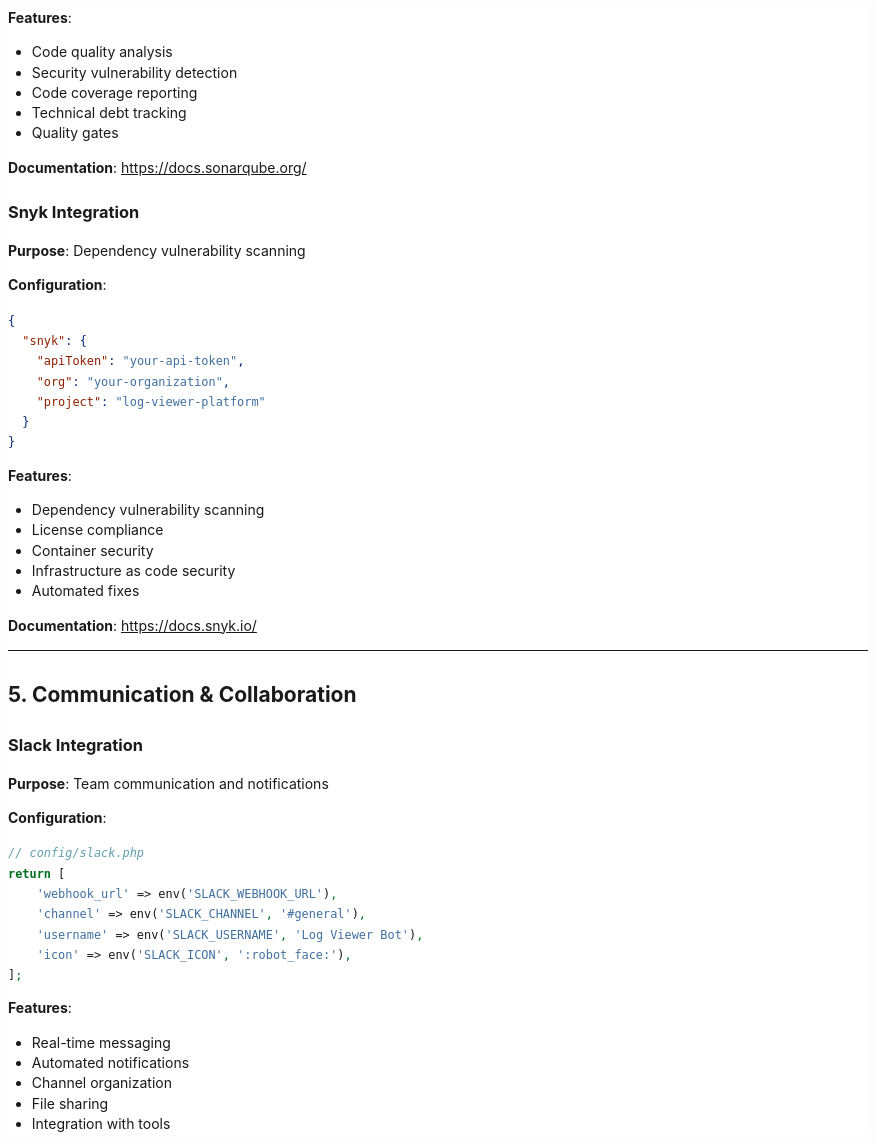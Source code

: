 **Features**:
- Code quality analysis
- Security vulnerability detection
- Code coverage reporting
- Technical debt tracking
- Quality gates

**Documentation**: https://docs.sonarqube.org/

### Snyk Integration

**Purpose**: Dependency vulnerability scanning

**Configuration**:
```json
{
  "snyk": {
    "apiToken": "your-api-token",
    "org": "your-organization",
    "project": "log-viewer-platform"
  }
}
```

**Features**:
- Dependency vulnerability scanning
- License compliance
- Container security
- Infrastructure as code security
- Automated fixes

**Documentation**: https://docs.snyk.io/

---

## 5. Communication & Collaboration

### Slack Integration

**Purpose**: Team communication and notifications

**Configuration**:
```php
// config/slack.php
return [
    'webhook_url' => env('SLACK_WEBHOOK_URL'),
    'channel' => env('SLACK_CHANNEL', '#general'),
    'username' => env('SLACK_USERNAME', 'Log Viewer Bot'),
    'icon' => env('SLACK_ICON', ':robot_face:'),
];
```

**Features**:
- Real-time messaging
- Automated notifications
- Channel organization
- File sharing
- Integration with tools
